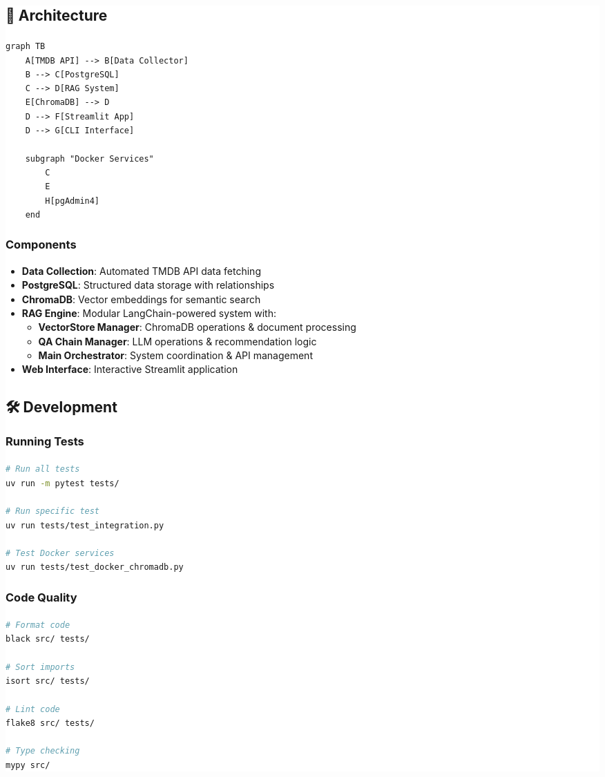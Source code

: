 ## 🔧 Architecture

```mermaid
graph TB
    A[TMDB API] --> B[Data Collector]
    B --> C[PostgreSQL]
    C --> D[RAG System]
    E[ChromaDB] --> D
    D --> F[Streamlit App]
    D --> G[CLI Interface]
    
    subgraph "Docker Services"
        C
        E
        H[pgAdmin4]
    end
```

### Components

- **Data Collection**: Automated TMDB API data fetching
- **PostgreSQL**: Structured data storage with relationships
- **ChromaDB**: Vector embeddings for semantic search
- **RAG Engine**: Modular LangChain-powered system with:
  - **VectorStore Manager**: ChromaDB operations & document processing
  - **QA Chain Manager**: LLM operations & recommendation logic
  - **Main Orchestrator**: System coordination & API management
- **Web Interface**: Interactive Streamlit application

## 🛠️ Development

### Running Tests

```bash
# Run all tests
uv run -m pytest tests/

# Run specific test
uv run tests/test_integration.py

# Test Docker services
uv run tests/test_docker_chromadb.py
```

### Code Quality

```bash
# Format code
black src/ tests/

# Sort imports
isort src/ tests/

# Lint code
flake8 src/ tests/

# Type checking
mypy src/
```
